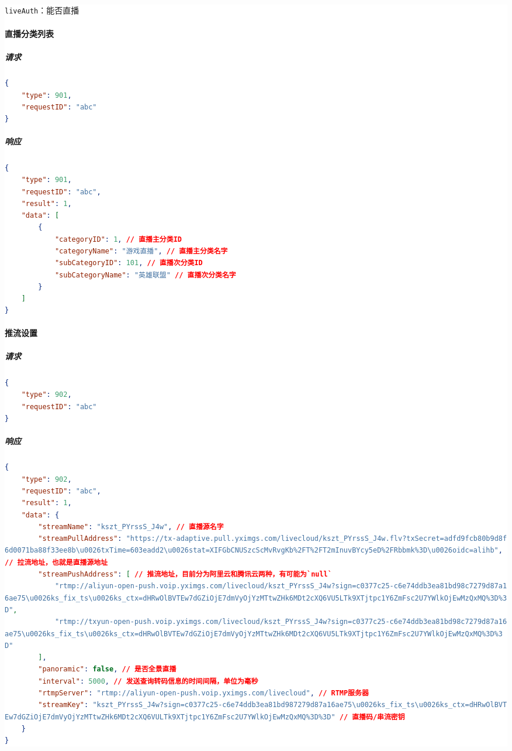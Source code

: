 `liveAuth`：能否直播

#### 直播分类列表
##### 请求
```json
{
    "type": 901,
    "requestID": "abc"
}
```

##### 响应
```json
{
    "type": 901,
    "requestID": "abc",
    "result": 1,
    "data": [
        {
            "categoryID": 1, // 直播主分类ID
            "categoryName": "游戏直播", // 直播主分类名字
            "subCategoryID": 101, // 直播次分类ID
            "subCategoryName": "英雄联盟" // 直播次分类名字
        }
    ]
}
```

#### 推流设置
##### 请求
```json
{
    "type": 902,
    "requestID": "abc"
}
```

##### 响应
```json
{
    "type": 902,
    "requestID": "abc",
    "result": 1,
    "data": {
        "streamName": "kszt_PYrssS_J4w", // 直播源名字
        "streamPullAddress": "https://tx-adaptive.pull.yximgs.com/livecloud/kszt_PYrssS_J4w.flv?txSecret=adfd9fcb80b9d8f6d0071ba88f33ee8b\u0026txTime=603eadd2\u0026stat=XIFGbCNUSzcScMvRvgKb%2FT%2FT2mInuvBYcy5eD%2FRbbmk%3D\u0026oidc=alihb", // 拉流地址，也就是直播源地址
        "streamPushAddress": [ // 推流地址，目前分为阿里云和腾讯云两种，有可能为`null`
            "rtmp://aliyun-open-push.voip.yximgs.com/livecloud/kszt_PYrssS_J4w?sign=c0377c25-c6e74ddb3ea81bd98c7279d87a16ae75\u0026ks_fix_ts\u0026ks_ctx=dHRwOlBVTEw7dGZiOjE7dmVyOjYzMTtwZHk6MDt2cXQ6VU5LTk9XTjtpc1Y6ZmFsc2U7YWlkOjEwMzQxMQ%3D%3D",
            "rtmp://txyun-open-push.voip.yximgs.com/livecloud/kszt_PYrssS_J4w?sign=c0377c25-c6e74ddb3ea81bd98c7279d87a16ae75\u0026ks_fix_ts\u0026ks_ctx=dHRwOlBVTEw7dGZiOjE7dmVyOjYzMTtwZHk6MDt2cXQ6VU5LTk9XTjtpc1Y6ZmFsc2U7YWlkOjEwMzQxMQ%3D%3D"
        ],
        "panoramic": false, // 是否全景直播
        "interval": 5000, // 发送查询转码信息的时间间隔，单位为毫秒
        "rtmpServer": "rtmp://aliyun-open-push.voip.yximgs.com/livecloud", // RTMP服务器
        "streamKey": "kszt_PYrssS_J4w?sign=c0377c25-c6e74ddb3ea81bd987279d87a16ae75\u0026ks_fix_ts\u0026ks_ctx=dHRwOlBVTEw7dGZiOjE7dmVyOjYzMTtwZHk6MDt2cXQ6VULTk9XTjtpc1Y6ZmFsc2U7YWlkOjEwMzQxMQ%3D%3D" // 直播码/串流密钥
    }
}
```